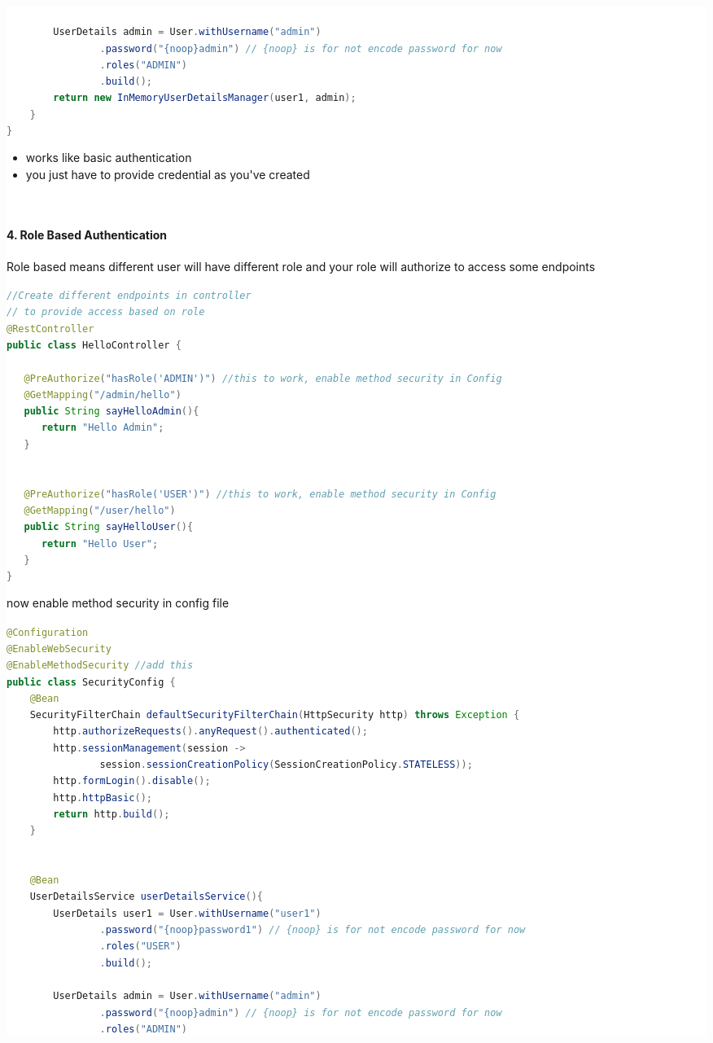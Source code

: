 ```java

        UserDetails admin = User.withUsername("admin")
                .password("{noop}admin") // {noop} is for not encode password for now
                .roles("ADMIN")
                .build();
        return new InMemoryUserDetailsManager(user1, admin);
    }
}
```
   * works like basic authentication
   * you just have to provide credential as you've created

<br>

#### 4. Role Based Authentication
   Role based means different user will have different role and your role will authorize to access some endpoints
```java
//Create different endpoints in controller
// to provide access based on role
@RestController
public class HelloController {

   @PreAuthorize("hasRole('ADMIN')") //this to work, enable method security in Config
   @GetMapping("/admin/hello")
   public String sayHelloAdmin(){
      return "Hello Admin";
   }


   @PreAuthorize("hasRole('USER')") //this to work, enable method security in Config
   @GetMapping("/user/hello")
   public String sayHelloUser(){
      return "Hello User";
   }
}
```
now enable method security in config file
```java
@Configuration
@EnableWebSecurity
@EnableMethodSecurity //add this
public class SecurityConfig {
    @Bean
    SecurityFilterChain defaultSecurityFilterChain(HttpSecurity http) throws Exception {
        http.authorizeRequests().anyRequest().authenticated();
        http.sessionManagement(session ->
                session.sessionCreationPolicy(SessionCreationPolicy.STATELESS));
        http.formLogin().disable();
        http.httpBasic();
        return http.build();
    }


    @Bean
    UserDetailsService userDetailsService(){
        UserDetails user1 = User.withUsername("user1")
                .password("{noop}password1") // {noop} is for not encode password for now
                .roles("USER")
                .build();

        UserDetails admin = User.withUsername("admin")
                .password("{noop}admin") // {noop} is for not encode password for now
                .roles("ADMIN")
```